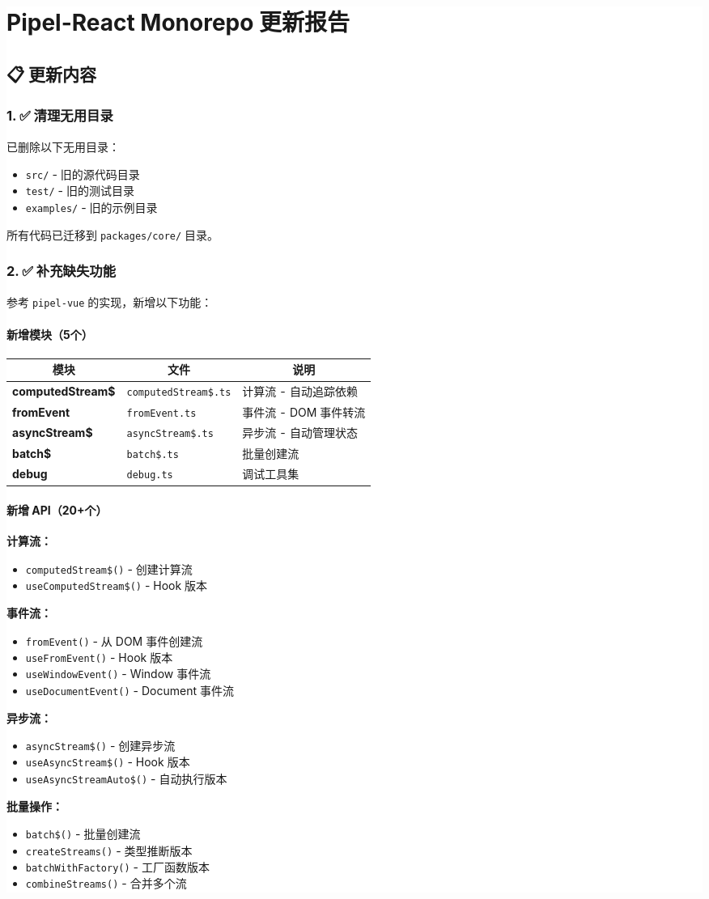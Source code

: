 # Pipel-React Monorepo 更新报告

## 📋 更新内容

### 1. ✅ 清理无用目录

已删除以下无用目录：

- `src/` - 旧的源代码目录
- `test/` - 旧的测试目录
- `examples/` - 旧的示例目录

所有代码已迁移到 `packages/core/` 目录。

### 2. ✅ 补充缺失功能

参考 `pipel-vue` 的实现，新增以下功能：

#### 新增模块（5个）

| 模块                | 文件                 | 说明                  |
| ------------------- | -------------------- | --------------------- |
| **computedStream$** | `computedStream$.ts` | 计算流 - 自动追踪依赖 |
| **fromEvent**       | `fromEvent.ts`       | 事件流 - DOM 事件转流 |
| **asyncStream$**    | `asyncStream$.ts`    | 异步流 - 自动管理状态 |
| **batch$**          | `batch$.ts`          | 批量创建流            |
| **debug**           | `debug.ts`           | 调试工具集            |

#### 新增 API（20+个）

**计算流：**

- `computedStream$()` - 创建计算流
- `useComputedStream$()` - Hook 版本

**事件流：**

- `fromEvent()` - 从 DOM 事件创建流
- `useFromEvent()` - Hook 版本
- `useWindowEvent()` - Window 事件流
- `useDocumentEvent()` - Document 事件流

**异步流：**

- `asyncStream$()` - 创建异步流
- `useAsyncStream$()` - Hook 版本
- `useAsyncStreamAuto$()` - 自动执行版本

**批量操作：**

- `batch$()` - 批量创建流
- `createStreams()` - 类型推断版本
- `batchWithFactory()` - 工厂函数版本
- `combineStreams()` - 合并多个流
